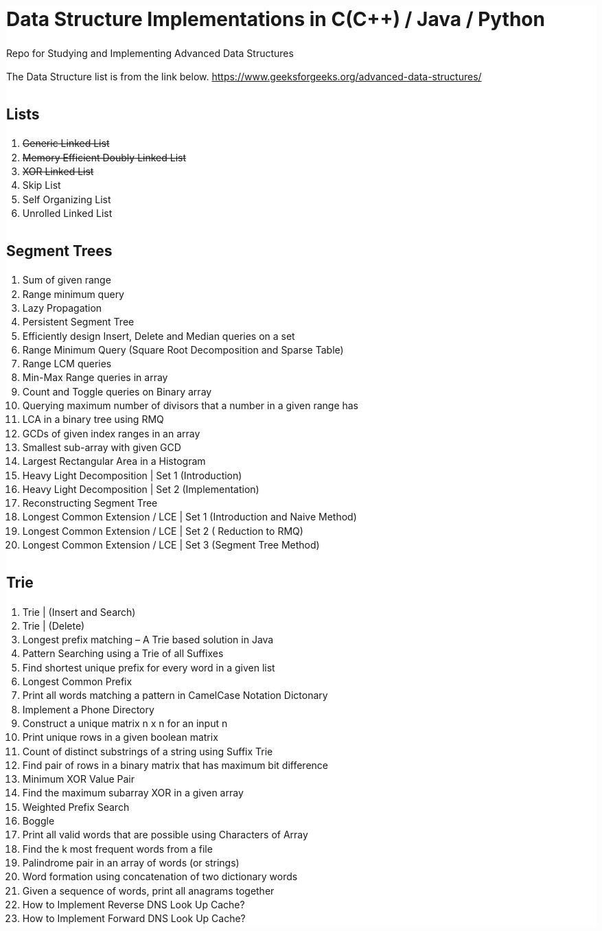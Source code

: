 # Data Structure Implementations in C(C++) / Java / Python
Repo for Studying and Implementing Advanced Data Structures

The Data Structure list is from the link below.
https://www.geeksforgeeks.org/advanced-data-structures/

## Lists
1. ~~Generic Linked List~~
2. ~~Memory Efficient Doubly Linked List~~
3. ~~XOR Linked List~~
4. Skip List
5. Self Organizing List
6. Unrolled Linked List

## Segment Trees
1. Sum of given range
2. Range minimum query
3. Lazy Propagation
4. Persistent Segment Tree
5. Efficiently design Insert, Delete and Median queries on a set
6. Range Minimum Query (Square Root Decomposition and Sparse Table)
7. Range LCM queries
8. Min-Max Range queries in array
9. Count and Toggle queries on Binary array
10. Querying maximum number of divisors that a number in a given range has
11. LCA in a binary tree using RMQ
12. GCDs of given index ranges in an array
13. Smallest sub-array with given GCD
14. Largest Rectangular Area in a Histogram
15. Heavy Light Decomposition | Set 1 (Introduction)
16. Heavy Light Decomposition | Set 2 (Implementation)
17. Reconstructing Segment Tree
18. Longest Common Extension / LCE | Set 1 (Introduction and Naive Method)
19. Longest Common Extension / LCE | Set 2 ( Reduction to RMQ)
20. Longest Common Extension / LCE | Set 3 (Segment Tree Method)

## Trie
1. Trie | (Insert and Search)
2. Trie | (Delete)
3. Longest prefix matching – A Trie based solution in Java
4. Pattern Searching using a Trie of all Suffixes
5. Find shortest unique prefix for every word in a given list
6. Longest Common Prefix
7. Print all words matching a pattern in CamelCase Notation Dictonary
8. Implement a Phone Directory
9. Construct a unique matrix n x n for an input n
10. Print unique rows in a given boolean matrix
11. Count of distinct substrings of a string using Suffix Trie
12. Find pair of rows in a binary matrix that has maximum bit difference
13. Minimum XOR Value Pair
14. Find the maximum subarray XOR in a given array
15. Weighted Prefix Search
16. Boggle
17. Print all valid words that are possible using Characters of Array
18. Find the k most frequent words from a file
19. Palindrome pair in an array of words (or strings)
20. Word formation using concatenation of two dictionary words
21. Given a sequence of words, print all anagrams together
22. How to Implement Reverse DNS Look Up Cache?
23. How to Implement Forward DNS Look Up Cache?
